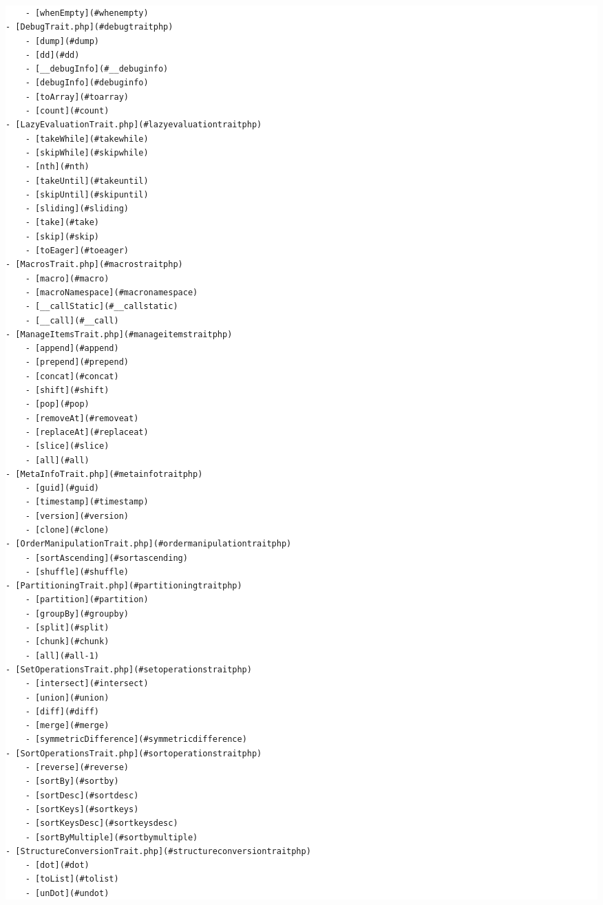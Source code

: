         - [whenEmpty](#whenempty)
    - [DebugTrait.php](#debugtraitphp)
        - [dump](#dump)
        - [dd](#dd)
        - [__debugInfo](#__debuginfo)
        - [debugInfo](#debuginfo)
        - [toArray](#toarray)
        - [count](#count)
    - [LazyEvaluationTrait.php](#lazyevaluationtraitphp)
        - [takeWhile](#takewhile)
        - [skipWhile](#skipwhile)
        - [nth](#nth)
        - [takeUntil](#takeuntil)
        - [skipUntil](#skipuntil)
        - [sliding](#sliding)
        - [take](#take)
        - [skip](#skip)
        - [toEager](#toeager)
    - [MacrosTrait.php](#macrostraitphp)
        - [macro](#macro)
        - [macroNamespace](#macronamespace)
        - [__callStatic](#__callstatic)
        - [__call](#__call)
    - [ManageItemsTrait.php](#manageitemstraitphp)
        - [append](#append)
        - [prepend](#prepend)
        - [concat](#concat)
        - [shift](#shift)
        - [pop](#pop)
        - [removeAt](#removeat)
        - [replaceAt](#replaceat)
        - [slice](#slice)
        - [all](#all)
    - [MetaInfoTrait.php](#metainfotraitphp)
        - [guid](#guid)
        - [timestamp](#timestamp)
        - [version](#version)
        - [clone](#clone)
    - [OrderManipulationTrait.php](#ordermanipulationtraitphp)
        - [sortAscending](#sortascending)
        - [shuffle](#shuffle)
    - [PartitioningTrait.php](#partitioningtraitphp)
        - [partition](#partition)
        - [groupBy](#groupby)
        - [split](#split)
        - [chunk](#chunk)
        - [all](#all-1)
    - [SetOperationsTrait.php](#setoperationstraitphp)
        - [intersect](#intersect)
        - [union](#union)
        - [diff](#diff)
        - [merge](#merge)
        - [symmetricDifference](#symmetricdifference)
    - [SortOperationsTrait.php](#sortoperationstraitphp)
        - [reverse](#reverse)
        - [sortBy](#sortby)
        - [sortDesc](#sortdesc)
        - [sortKeys](#sortkeys)
        - [sortKeysDesc](#sortkeysdesc)
        - [sortByMultiple](#sortbymultiple)
    - [StructureConversionTrait.php](#structureconversiontraitphp)
        - [dot](#dot)
        - [toList](#tolist)
        - [unDot](#undot)